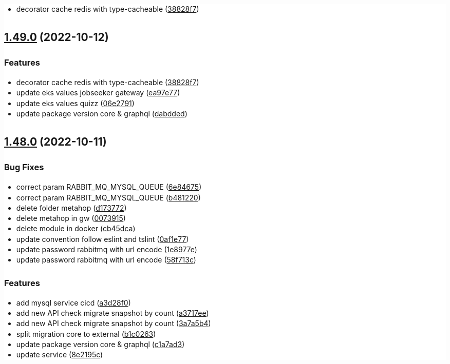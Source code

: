 * decorator cache redis with type-cacheable ([38828f7](https://gitlab.com/jobhopvn/backend/central-admin-microservices/commit/38828f7))



## [1.49.0](https://gitlab.com/jobhopvn/backend/central-admin-microservices/compare/v1.48.0...v1.49.0) (2022-10-12)


### Features

* decorator cache redis with type-cacheable ([38828f7](https://gitlab.com/jobhopvn/backend/central-admin-microservices/commit/38828f7))
* update eks values jobseeker gateway ([ea97e77](https://gitlab.com/jobhopvn/backend/central-admin-microservices/commit/ea97e77))
* update eks values quizz ([06e2791](https://gitlab.com/jobhopvn/backend/central-admin-microservices/commit/06e2791))
* update package version core & graphql ([dabdded](https://gitlab.com/jobhopvn/backend/central-admin-microservices/commit/dabdded))



## [1.48.0](https://gitlab.com/jobhopvn/backend/central-admin-microservices/compare/v1.47.0...v1.48.0) (2022-10-11)


### Bug Fixes

* correct param RABBIT_MQ_MYSQL_QUEUE ([6e84675](https://gitlab.com/jobhopvn/backend/central-admin-microservices/commit/6e84675))
* correct param RABBIT_MQ_MYSQL_QUEUE ([b481220](https://gitlab.com/jobhopvn/backend/central-admin-microservices/commit/b481220))
* delete folder metahop ([d173772](https://gitlab.com/jobhopvn/backend/central-admin-microservices/commit/d173772))
* delete metahop in gw ([0073915](https://gitlab.com/jobhopvn/backend/central-admin-microservices/commit/0073915))
* delete module in docker ([cb45dca](https://gitlab.com/jobhopvn/backend/central-admin-microservices/commit/cb45dca))
* update convention follow eslint and tslint ([0af1e77](https://gitlab.com/jobhopvn/backend/central-admin-microservices/commit/0af1e77))
* update password rabbitmq with url encode ([1e8977e](https://gitlab.com/jobhopvn/backend/central-admin-microservices/commit/1e8977e))
* update password rabbitmq with url encode ([58f713c](https://gitlab.com/jobhopvn/backend/central-admin-microservices/commit/58f713c))


### Features

* add mysql service cicd ([a3d28f0](https://gitlab.com/jobhopvn/backend/central-admin-microservices/commit/a3d28f0))
* add new API check migrate snapshot by count ([a3717ee](https://gitlab.com/jobhopvn/backend/central-admin-microservices/commit/a3717ee))
* add new API check migrate snapshot by count ([3a7a5b4](https://gitlab.com/jobhopvn/backend/central-admin-microservices/commit/3a7a5b4))
* split migration core to external ([b1c0263](https://gitlab.com/jobhopvn/backend/central-admin-microservices/commit/b1c0263))
* update package version core & graphql ([c1a7ad3](https://gitlab.com/jobhopvn/backend/central-admin-microservices/commit/c1a7ad3))
* update service ([8e2195c](https://gitlab.com/jobhopvn/backend/central-admin-microservices/commit/8e2195c))
